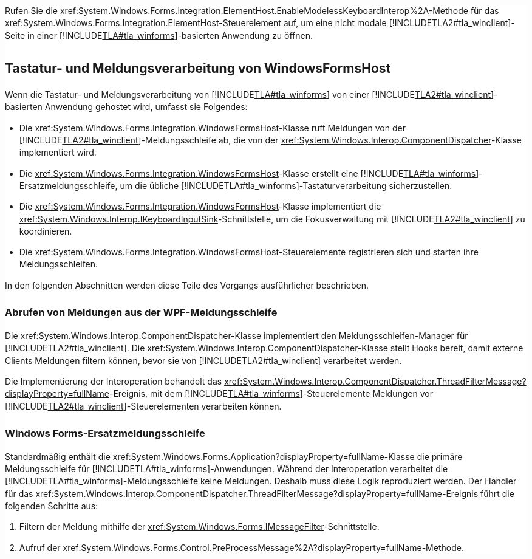  Rufen Sie die <xref:System.Windows.Forms.Integration.ElementHost.EnableModelessKeyboardInterop%2A>\-Methode für das <xref:System.Windows.Forms.Integration.ElementHost>\-Steuerelement auf, um eine nicht modale [!INCLUDE[TLA2#tla_winclient](../../../../includes/tla2sharptla-winclient-md.md)]\-Seite in einer [!INCLUDE[TLA#tla_winforms](../../../../includes/tlasharptla-winforms-md.md)]\-basierten Anwendung zu öffnen.  
  
## Tastatur\- und Meldungsverarbeitung von WindowsFormsHost  
 Wenn die Tastatur\- und Meldungsverarbeitung von [!INCLUDE[TLA#tla_winforms](../../../../includes/tlasharptla-winforms-md.md)] von einer [!INCLUDE[TLA2#tla_winclient](../../../../includes/tla2sharptla-winclient-md.md)]\-basierten Anwendung gehostet wird, umfasst sie Folgendes:  
  
-   Die <xref:System.Windows.Forms.Integration.WindowsFormsHost>\-Klasse ruft Meldungen von der [!INCLUDE[TLA2#tla_winclient](../../../../includes/tla2sharptla-winclient-md.md)]\-Meldungsschleife ab, die von der <xref:System.Windows.Interop.ComponentDispatcher>\-Klasse implementiert wird.  
  
-   Die <xref:System.Windows.Forms.Integration.WindowsFormsHost>\-Klasse erstellt eine [!INCLUDE[TLA#tla_winforms](../../../../includes/tlasharptla-winforms-md.md)]\-Ersatzmeldungsschleife, um die übliche [!INCLUDE[TLA#tla_winforms](../../../../includes/tlasharptla-winforms-md.md)]\-Tastaturverarbeitung sicherzustellen.  
  
-   Die <xref:System.Windows.Forms.Integration.WindowsFormsHost>\-Klasse implementiert die <xref:System.Windows.Interop.IKeyboardInputSink>\-Schnittstelle, um die Fokusverwaltung mit [!INCLUDE[TLA2#tla_winclient](../../../../includes/tla2sharptla-winclient-md.md)] zu koordinieren.  
  
-   Die <xref:System.Windows.Forms.Integration.WindowsFormsHost>\-Steuerelemente registrieren sich und starten ihre Meldungsschleifen.  
  
 In den folgenden Abschnitten werden diese Teile des Vorgangs ausführlicher beschrieben.  
  
### Abrufen von Meldungen aus der WPF\-Meldungsschleife  
 Die <xref:System.Windows.Interop.ComponentDispatcher>\-Klasse implementiert den Meldungsschleifen\-Manager für [!INCLUDE[TLA2#tla_winclient](../../../../includes/tla2sharptla-winclient-md.md)].  Die <xref:System.Windows.Interop.ComponentDispatcher>\-Klasse stellt Hooks bereit, damit externe Clients Meldungen filtern können, bevor sie von [!INCLUDE[TLA2#tla_winclient](../../../../includes/tla2sharptla-winclient-md.md)] verarbeitet werden.  
  
 Die Implementierung der Interoperation behandelt das <xref:System.Windows.Interop.ComponentDispatcher.ThreadFilterMessage?displayProperty=fullName>\-Ereignis, mit dem [!INCLUDE[TLA#tla_winforms](../../../../includes/tlasharptla-winforms-md.md)]\-Steuerelemente Meldungen vor [!INCLUDE[TLA2#tla_winclient](../../../../includes/tla2sharptla-winclient-md.md)]\-Steuerelementen verarbeiten können.  
  
### Windows Forms\-Ersatzmeldungsschleife  
 Standardmäßig enthält die <xref:System.Windows.Forms.Application?displayProperty=fullName>\-Klasse die primäre Meldungsschleife für [!INCLUDE[TLA#tla_winforms](../../../../includes/tlasharptla-winforms-md.md)]\-Anwendungen.  Während der Interoperation verarbeitet die [!INCLUDE[TLA#tla_winforms](../../../../includes/tlasharptla-winforms-md.md)]\-Meldungsschleife keine Meldungen.  Deshalb muss diese Logik reproduziert werden.  Der Handler für das <xref:System.Windows.Interop.ComponentDispatcher.ThreadFilterMessage?displayProperty=fullName>\-Ereignis führt die folgenden Schritte aus:  
  
1.  Filtern der Meldung mithilfe der <xref:System.Windows.Forms.IMessageFilter>\-Schnittstelle.  
  
2.  Aufruf der <xref:System.Windows.Forms.Control.PreProcessMessage%2A?displayProperty=fullName>\-Methode.  
  